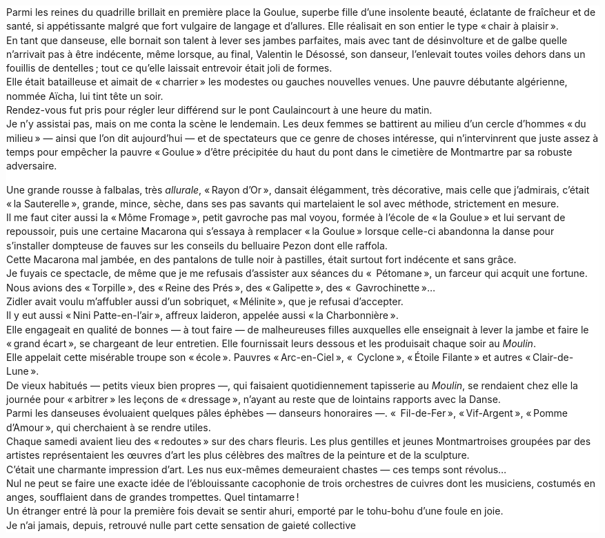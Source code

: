 Parmi les reines du quadrille brillait en première place la Goulue, superbe
fille d’une insolente beauté, éclatante de fraîcheur et de santé, si
appétissante malgré que fort vulgaire de langage et d’allures. Elle réalisait en
son entier le type « chair à plaisir ».  
En tant que danseuse, elle bornait son talent à lever ses jambes parfaites, mais
avec tant de désinvolture et de galbe quelle n’arrivait pas à être indécente,
même lorsque, au final, Valentin le Désossé, son danseur, l’enlevait toutes
voiles dehors dans un fouillis de dentelles ; tout ce qu’elle laissait entrevoir
était joli de formes.  
Elle était batailleuse et aimait de « charrier » les modestes ou gauches
nouvelles venues. Une pauvre débutante algérienne, nommée Aïcha, lui tint tête
un soir.  
Rendez-vous fut pris pour régler leur différend sur le pont Caulaincourt à une
heure du matin.  
Je n’y assistai pas, mais on me conta la scène le lendemain. Les deux femmes se
battirent au milieu d’un cercle d’hommes « du milieu » — ainsi que l’on dit
aujourd’hui — et de spectateurs que ce genre de choses intéresse, qui
n’intervinrent que juste assez à temps pour empêcher la pauvre « Goulue » d’être
précipitée du haut du pont dans le cimetière de Montmartre par sa robuste
adversaire.

Une grande rousse à falbalas, très _allurale_, « Rayon d’Or », dansait élégamment,
très décorative, mais celle que j’admirais, c’était « la Sauterelle », grande,
mince, sèche, dans ses pas savants qui martelaient le sol avec méthode,
strictement en mesure.  
Il me faut citer aussi la « Môme Fromage », petit gavroche pas mal voyou, formée
à l’école de « la Goulue » et lui servant de repoussoir, puis une certaine
Macarona qui s’essaya à remplacer « la Goulue » lorsque celle-ci abandonna la
danse pour s’installer dompteuse de fauves sur les conseils du belluaire Pezon
dont elle raffola.  
Cette Macarona mal jambée, en des pantalons de tulle noir à pastilles, était
surtout fort indécente et sans grâce.  
Je fuyais ce spectacle, de même que je me refusais d’assister aux séances du « 
Pétomane », un farceur qui acquit une fortune.  
Nous avions des « Torpille », des « Reine des Prés », des « Galipette », des « 
Gavrochinette »…   
Zidler avait voulu m’affubler aussi d’un sobriquet, « Mélinite », que je refusai
d’accepter.  
Il y eut aussi « Nini Patte-en-l’air », affreux laideron, appelée aussi « la
Charbonnière ».  
Elle engageait en qualité de bonnes — à tout faire — de malheureuses filles
auxquelles elle enseignait à lever la jambe et faire le « grand écart », se
chargeant de leur entretien. Elle fournissait leurs dessous et les produisait
chaque soir au _Moulin_.  
Elle appelait cette misérable troupe son « école ». Pauvres « Arc-en-Ciel », « 
Cyclone », « Étoile Filante » et autres « Clair-de-Lune ».  
De vieux habitués — petits vieux bien propres —, qui faisaient quotidiennement
tapisserie au _Moulin_, se rendaient chez elle la journée pour « arbitrer » les
leçons de « dressage », n’ayant au reste que de lointains rapports avec la
Danse.  
Parmi les danseuses évoluaient quelques pâles éphèbes — danseurs honoraires —. « 
Fil-de-Fer », « Vif-Argent », « Pomme d’Amour », qui cherchaient à se rendre
utiles.  
Chaque samedi avaient lieu des « redoutes » sur des chars fleuris. Les plus
gentilles et jeunes Montmartroises groupées par des artistes représentaient les
œuvres d’art les plus célèbres des maîtres de la peinture et de la sculpture.  
C’était une charmante impression d’art. Les nus eux-mêmes demeuraient chastes —
ces temps sont révolus…  
Nul ne peut se faire une exacte idée de l’éblouissante cacophonie de trois
orchestres de cuivres dont les musiciens, costumés en anges, soufflaient dans de
grandes trompettes. Quel tintamarre !  
Un étranger entré là pour la première fois devait se sentir ahuri, emporté par
le tohu-bohu d’une foule en joie.  
Je n’ai jamais, depuis, retrouvé nulle part cette sensation de gaieté collective